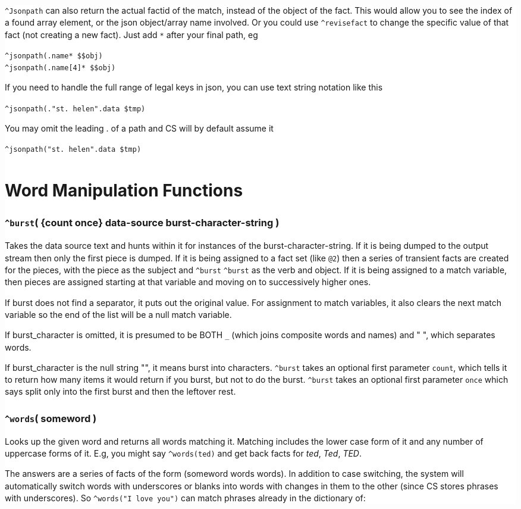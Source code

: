 `^Jsonpath` can also return the actual factid of the match, instead of the object of the fact.
This would allow you to see the index of a found array element, or the json object/array name involved. 
Or you could use `^revisefact` to change the specific value of that fact (not creating a new fact). 
Just add `*` after your final path, eg
```
^jsonpath(.name* $$obj)
^jsonpath(.name[4]* $$obj)
```

If you need to handle the full range of legal keys in json, you can use text string notation like this
```
^jsonpath(."st. helen".data $tmp)
```

You may omit the leading . of a path and CS will by default assume it
```
^jsonpath("st. helen".data $tmp)
```

# Word Manipulation Functions

### `^burst`( {count once} data-source burst-character-string )
Takes the data source text and hunts within it for instances of the burst-character-string. 
If it is being dumped to the output stream then only the first piece is dumped. 
If it is being assigned to a fact set (like `@2`) then a series of transient facts are created for the pieces, 
with the piece as the subject and `^burst` `^burst` as the verb and object. 
If it is being assigned to a match variable, 
then pieces are assigned starting at that variable and moving on to successively higher ones.

If burst does not find a separator, it puts out the original value. For assignment to match
variables, it also clears the next match variable so the end of the list will be a null match
variable.

If burst_character is omitted, it is presumed to be BOTH `_` 
(which joins composite words and names) and " ", which separates words.

If burst_character is the null string "", it means burst into characters.
`^burst` takes an optional first parameter `count`, which tells it to return how many items it
would return if you burst, but not to do the burst.
`^burst` takes an optional first parameter `once` which says split only into the first burst
and then the leftover rest.


### `^words`( someword ) 
Looks up the given word and returns all words matching it. Matching
includes the lower case form of it and any number of uppercase forms of it. E.g, you
might say `^words(ted)` and get back facts for _ted_, _Ted_, _TED_. 

The answers are a series of facts of the form (someword words words). In addition to case switching, the
system will automatically switch words with underscores or blanks into words with
changes in them to the other (since CS stores phrases with underscores). So
`^words("I love you")` can match phrases already in the dictionary of:
